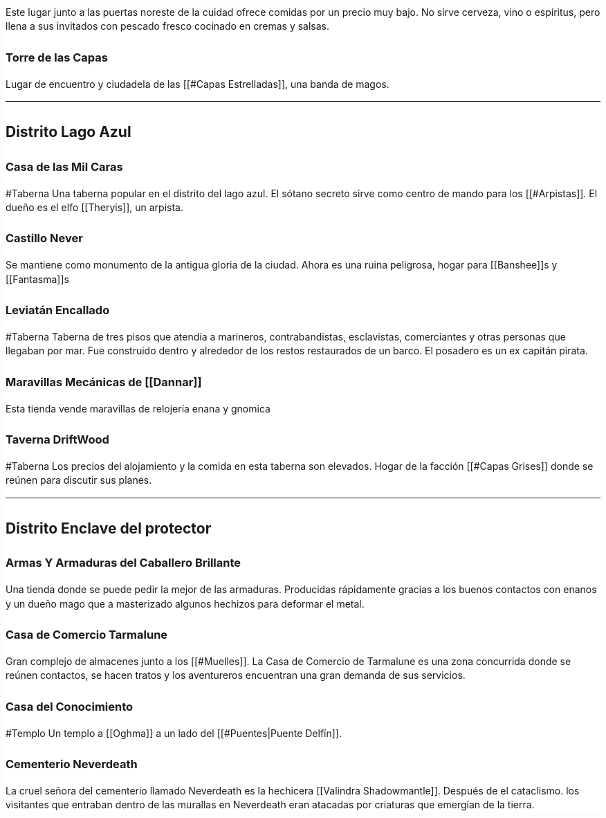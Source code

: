 Este lugar junto a las puertas noreste de la cuidad ofrece comidas por un precio muy bajo. No sirve cerveza, vino o espíritus, pero llena a sus invitados con pescado fresco cocinado en cremas y salsas.
### Torre de las Capas
Lugar de encuentro y ciudadela de las [[#Capas Estrelladas]], una banda de magos.
***
## Distrito Lago Azul
### Casa de las Mil Caras
#Taberna
Una taberna popular en el distrito del lago azul. El sótano secreto sirve como centro de mando para los [[#Arpistas]]. El dueño es el elfo [[Theryis]], un arpista.
### Castillo Never
Se mantiene como monumento de la antigua gloria de la ciudad. Ahora es una ruina peligrosa, hogar para [[Banshee]]s y [[Fantasma]]s
### Leviatán Encallado
#Taberna
Taberna de tres pisos que atendía a marineros, contrabandistas, esclavistas, comerciantes y otras personas que llegaban por mar. Fue construido dentro y alrededor de los restos restaurados de un barco. El posadero es un ex capitán pirata.
### Maravillas Mecánicas de [[Dannar]]
Esta tienda vende maravillas de relojería enana y gnomica
### Taverna DriftWood
#Taberna
Los precios del alojamiento y la comida en esta taberna son elevados. Hogar de la facción [[#Capas Grises]] donde se reúnen para discutir sus planes.
***
## Distrito Enclave del protector
### Armas Y Armaduras del Caballero Brillante
Una tienda donde se puede pedir la mejor de las armaduras. Producidas rápidamente gracias a los buenos contactos con enanos y un dueño mago que a masterizado algunos hechizos para deformar el metal.
### Casa de Comercio Tarmalune
Gran complejo de almacenes junto a los [[#Muelles]]. La Casa de Comercio de Tarmalune es una zona concurrida donde se reúnen contactos, se hacen tratos y los aventureros encuentran una gran demanda de sus servicios.
### Casa del Conocimiento
#Templo
Un templo a [[Oghma]] a un lado del [[#Puentes|Puente Delfín]].
### Cementerio Neverdeath
La cruel señora del cementerio llamado Neverdeath es la hechicera [[Valindra Shadowmantle]]. Después de el cataclismo. los visitantes que entraban dentro de las murallas en Neverdeath eran atacadas por criaturas que emergían de la tierra.
